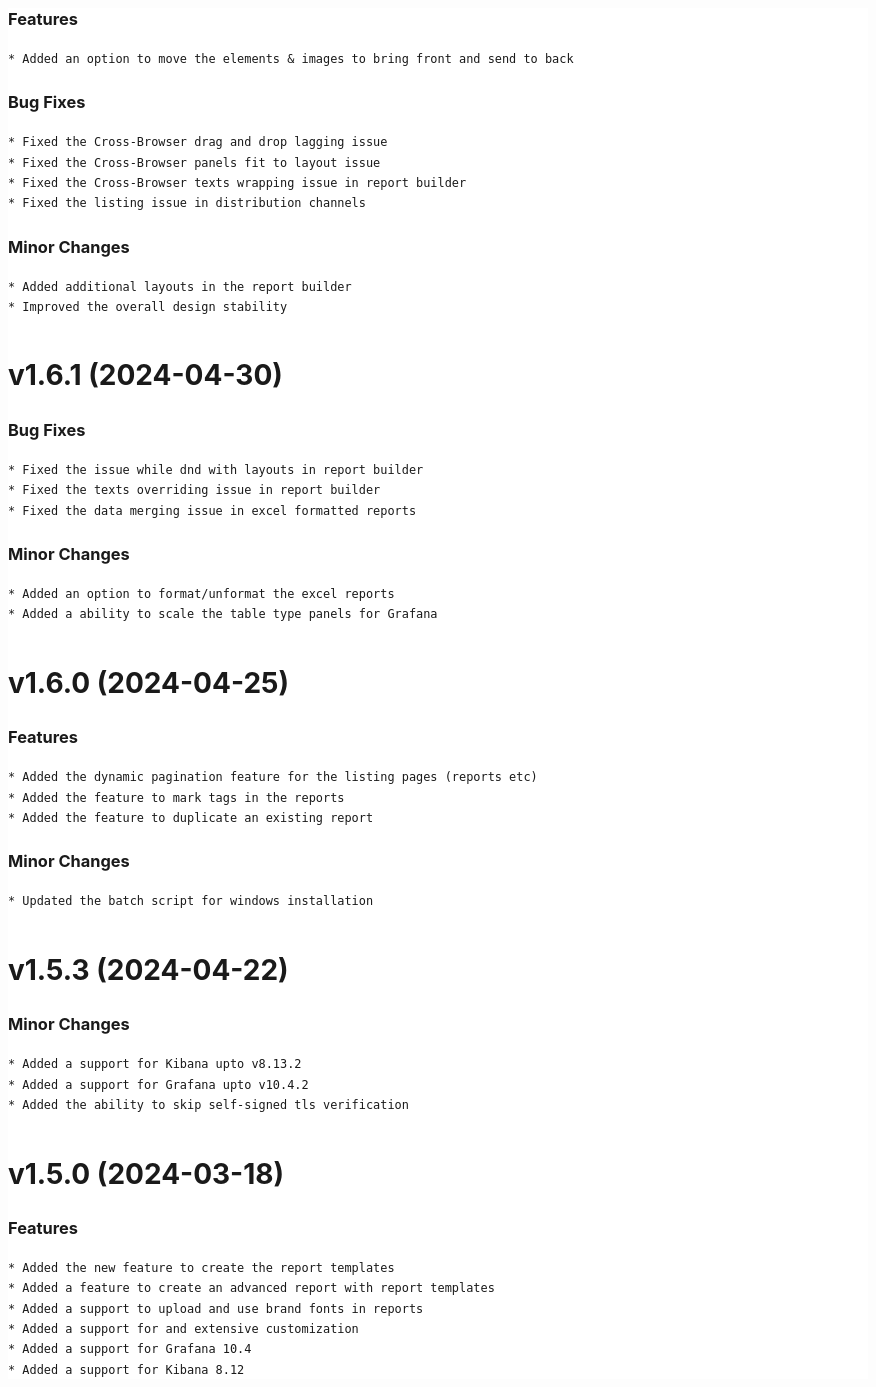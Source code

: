 ### Features
	* Added an option to move the elements & images to bring front and send to back

### Bug Fixes
	* Fixed the Cross-Browser drag and drop lagging issue
	* Fixed the Cross-Browser panels fit to layout issue
	* Fixed the Cross-Browser texts wrapping issue in report builder
	* Fixed the listing issue in distribution channels

### Minor Changes
	* Added additional layouts in the report builder
	* Improved the overall design stability 

# v1.6.1 (2024-04-30)

### Bug Fixes
	* Fixed the issue while dnd with layouts in report builder
	* Fixed the texts overriding issue in report builder
	* Fixed the data merging issue in excel formatted reports

### Minor Changes
	* Added an option to format/unformat the excel reports
	* Added a ability to scale the table type panels for Grafana

# v1.6.0 (2024-04-25)

### Features
	* Added the dynamic pagination feature for the listing pages (reports etc)
	* Added the feature to mark tags in the reports
	* Added the feature to duplicate an existing report

### Minor Changes
	* Updated the batch script for windows installation

# v1.5.3 (2024-04-22)

### Minor Changes
	* Added a support for Kibana upto v8.13.2
	* Added a support for Grafana upto v10.4.2
	* Added the ability to skip self-signed tls verification

# v1.5.0 (2024-03-18)

### Features
	* Added the new feature to create the report templates
	* Added a feature to create an advanced report with report templates
	* Added a support to upload and use brand fonts in reports
	* Added a support for and extensive customization
	* Added a support for Grafana 10.4
	* Added a support for Kibana 8.12
